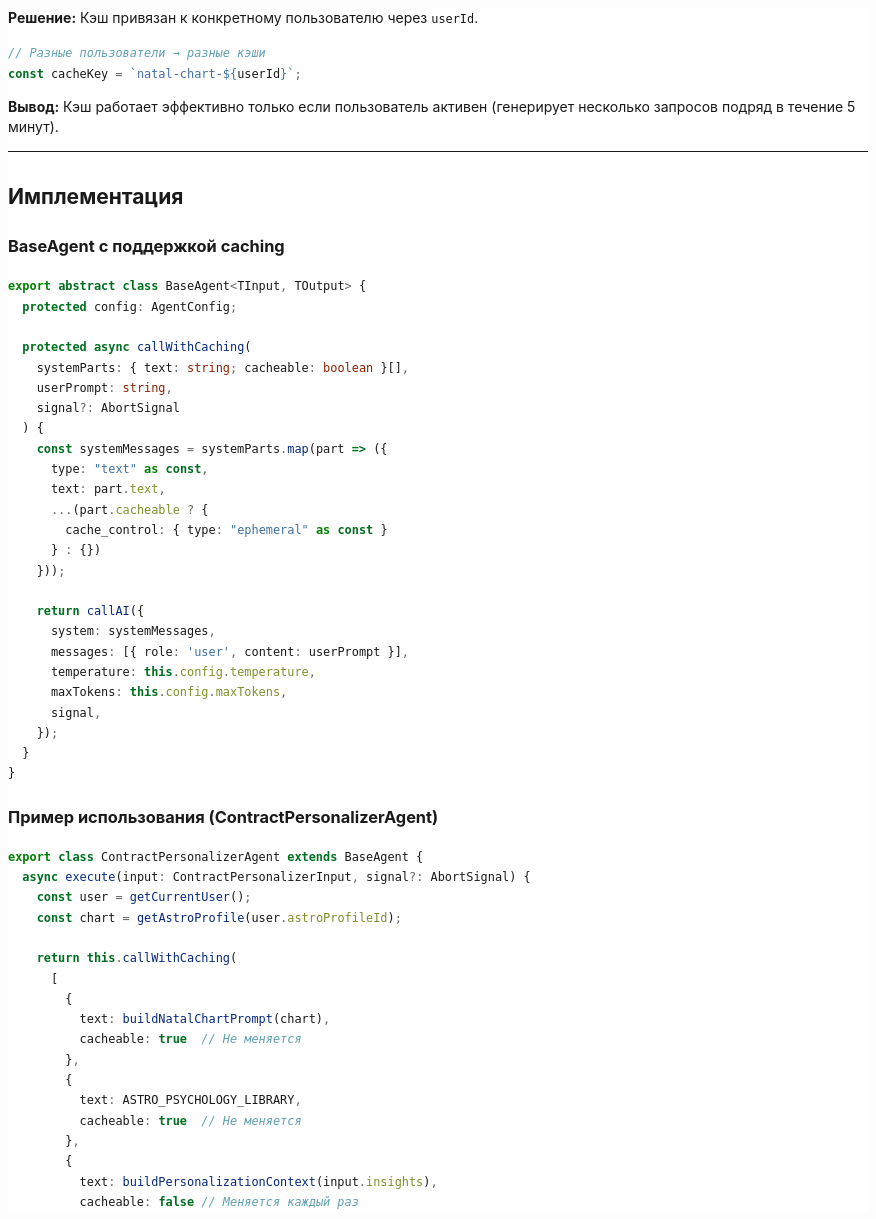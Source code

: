 **Решение:** Кэш привязан к конкретному пользователю через `userId`.

```typescript
// Разные пользователи → разные кэши
const cacheKey = `natal-chart-${userId}`;
```

**Вывод:** Кэш работает эффективно только если пользователь активен (генерирует несколько запросов подряд в течение 5 минут).

---

## Имплементация

### BaseAgent с поддержкой caching

```typescript
export abstract class BaseAgent<TInput, TOutput> {
  protected config: AgentConfig;

  protected async callWithCaching(
    systemParts: { text: string; cacheable: boolean }[],
    userPrompt: string,
    signal?: AbortSignal
  ) {
    const systemMessages = systemParts.map(part => ({
      type: "text" as const,
      text: part.text,
      ...(part.cacheable ? {
        cache_control: { type: "ephemeral" as const }
      } : {})
    }));

    return callAI({
      system: systemMessages,
      messages: [{ role: 'user', content: userPrompt }],
      temperature: this.config.temperature,
      maxTokens: this.config.maxTokens,
      signal,
    });
  }
}
```

### Пример использования (ContractPersonalizerAgent)

```typescript
export class ContractPersonalizerAgent extends BaseAgent {
  async execute(input: ContractPersonalizerInput, signal?: AbortSignal) {
    const user = getCurrentUser();
    const chart = getAstroProfile(user.astroProfileId);

    return this.callWithCaching(
      [
        {
          text: buildNatalChartPrompt(chart),
          cacheable: true  // Не меняется
        },
        {
          text: ASTRO_PSYCHOLOGY_LIBRARY,
          cacheable: true  // Не меняется
        },
        {
          text: buildPersonalizationContext(input.insights),
          cacheable: false // Меняется каждый раз
```